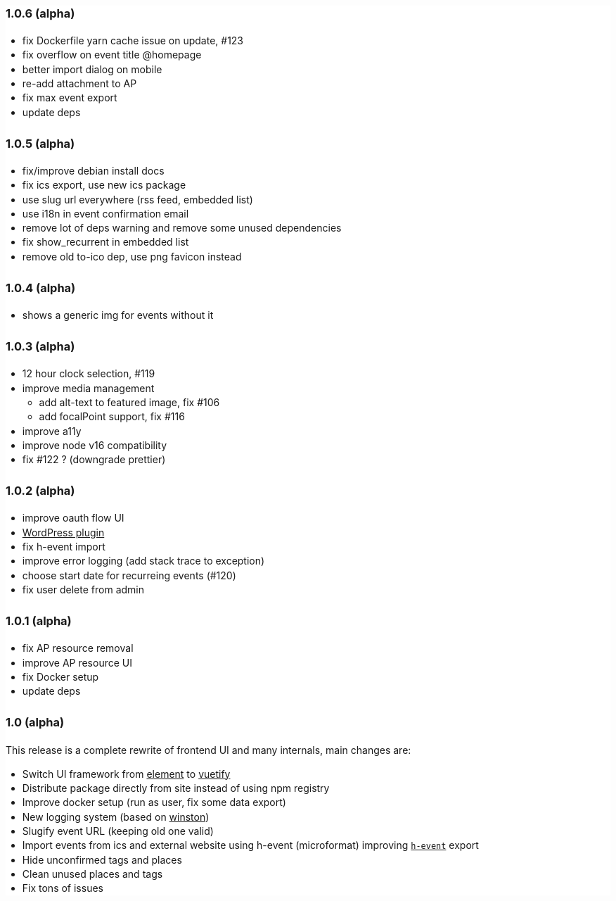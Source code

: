 ### 1.0.6 (alpha)
  - fix Dockerfile yarn cache issue on update, #123
  - fix overflow on event title @homepage
  - better import dialog on mobile
  - re-add attachment to AP
  - fix max event export
  - update deps

### 1.0.5 (alpha)
  - fix/improve debian install docs
  - fix ics export, use new ics package
  - use slug url everywhere (rss feed, embedded list)
  - use i18n in event confirmation email
  - remove lot of deps warning and remove some unused dependencies
  - fix show_recurrent in embedded list
  - remove old to-ico dep, use png favicon instead

### 1.0.4 (alpha)
  - shows a generic img for events without it

### 1.0.3 (alpha)
  - 12 hour clock selection, #119
  - improve media management
    - add alt-text to featured image, fix #106
    - add focalPoint support, fix #116
  - improve a11y
  - improve node v16 compatibility
  - fix #122 ? (downgrade prettier)

### 1.0.2 (alpha)
  - improve oauth flow UI
  - [WordPress plugin](https://wordpress.org/plugins/wpgancio/)
  - fix h-event import
  - improve error logging (add stack trace to exception)
  - choose start date for recurreing events (#120)
  - fix user delete from admin

### 1.0.1 (alpha)
  
  - fix AP resource removal
  - improve AP resource UI
  - fix Docker setup
  - update deps

### 1.0 (alpha)
This release is a complete rewrite of frontend UI and many internals, main changes are:

- Switch UI framework from [element](https://element.eleme.io/) to [vuetify](https://vuetifyjs.com/)
- Distribute package directly from site instead of using npm registry
- Improve docker setup (run as user, fix some data export)
- New logging system (based on [winston](https://github.com/winstonjs/winston))
- Slugify event URL (keeping old one valid)
- Import events from ics and external website using h-event (microformat) improving [`h-event`](https://microformats.org/wiki/h-event) export
- Hide unconfirmed tags and places
- Clean unused places and tags
- Fix tons of issues
